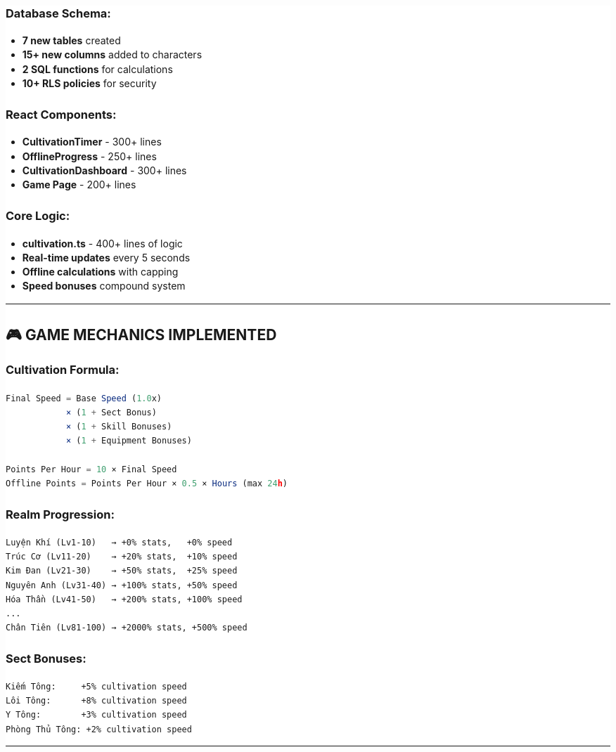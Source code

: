 ### **Database Schema:**
- **7 new tables** created
- **15+ new columns** added to characters
- **2 SQL functions** for calculations
- **10+ RLS policies** for security

### **React Components:**
- **CultivationTimer** - 300+ lines
- **OfflineProgress** - 250+ lines  
- **CultivationDashboard** - 300+ lines
- **Game Page** - 200+ lines

### **Core Logic:**
- **cultivation.ts** - 400+ lines of logic
- **Real-time updates** every 5 seconds
- **Offline calculations** with capping
- **Speed bonuses** compound system

---

## 🎮 GAME MECHANICS IMPLEMENTED

### **Cultivation Formula:**
```typescript
Final Speed = Base Speed (1.0x) 
            × (1 + Sect Bonus) 
            × (1 + Skill Bonuses) 
            × (1 + Equipment Bonuses)

Points Per Hour = 10 × Final Speed
Offline Points = Points Per Hour × 0.5 × Hours (max 24h)
```

### **Realm Progression:**
```
Luyện Khí (Lv1-10)   → +0% stats,   +0% speed
Trúc Cơ (Lv11-20)    → +20% stats,  +10% speed  
Kim Đan (Lv21-30)    → +50% stats,  +25% speed
Nguyên Anh (Lv31-40) → +100% stats, +50% speed
Hóa Thần (Lv41-50)   → +200% stats, +100% speed
...
Chân Tiên (Lv81-100) → +2000% stats, +500% speed
```

### **Sect Bonuses:**
```
Kiếm Tông:     +5% cultivation speed
Lôi Tông:      +8% cultivation speed
Y Tông:        +3% cultivation speed
Phòng Thủ Tông: +2% cultivation speed
```

---